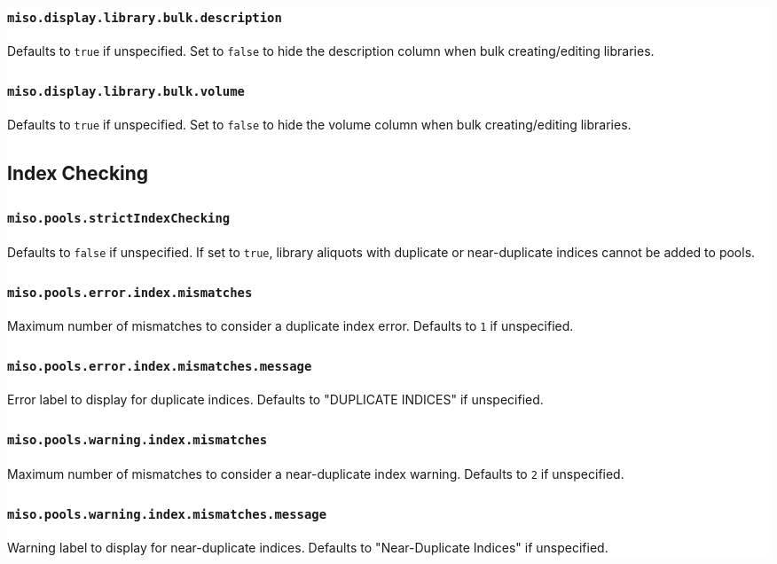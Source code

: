 ### `miso.display.library.bulk.description`

Defaults to `true` if unspecified. Set to `false` to hide the description column when bulk creating/editing libraries.

### `miso.display.library.bulk.volume`

Defaults to `true` if unspecified. Set to `false` to hide the volume column when bulk creating/editing libraries.

## Index Checking

### `miso.pools.strictIndexChecking`

Defaults to `false` if unspecified. If set to `true`, library aliquots with duplicate or near-duplicate indices cannot
be added to pools.

### `miso.pools.error.index.mismatches`

Maximum number of mismatches to consider a duplicate index error. Defaults to `1` if unspecified.

### `miso.pools.error.index.mismatches.message`

Error label to display for duplicate indices. Defaults to "DUPLICATE INDICES" if unspecified.

### `miso.pools.warning.index.mismatches`

Maximum number of mismatches to consider a near-duplicate index warning. Defaults to `2` if unspecified.

### `miso.pools.warning.index.mismatches.message`

Warning label to display for near-duplicate indices. Defaults to "Near-Duplicate Indices" if unspecified.
